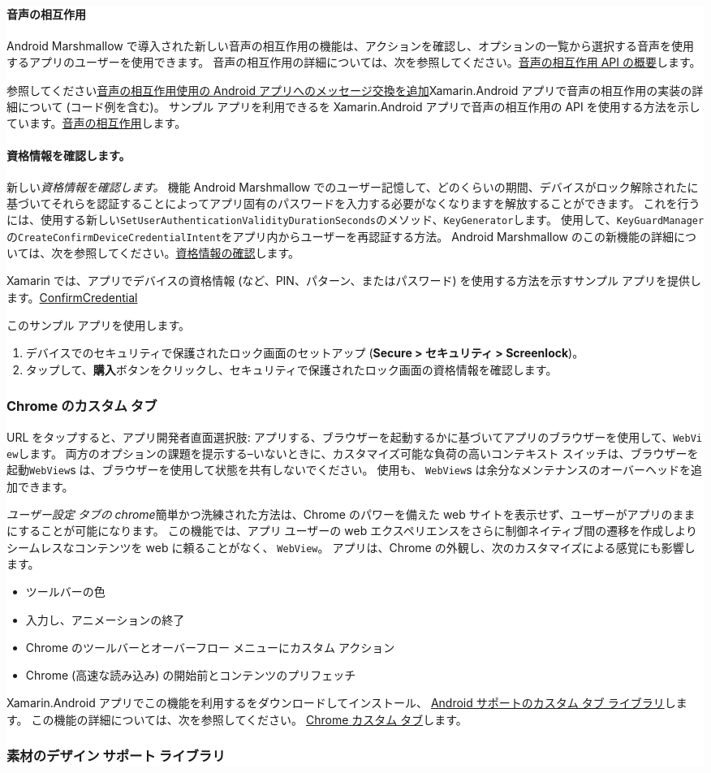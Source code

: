 
#### <a name="voice-interactions"></a>音声の相互作用

Android Marshmallow で導入された新しい音声の相互作用の機能は、アクションを確認し、オプションの一覧から選択する音声を使用するアプリのユーザーを使用できます。 音声の相互作用の詳細については、次を参照してください。[音声の相互作用 API の概要](https://developers.google.com/voice-actions/interaction/)します。 

参照してください[音声の相互作用使用の Android アプリへのメッセージ交換を追加](https://blog.xamarin.com/add-a-conversation-to-your-android-app-with-voice-interactions/)Xamarin.Android アプリで音声の相互作用の実装の詳細について (コード例を含む)。
サンプル アプリを利用できるを Xamarin.Android アプリで音声の相互作用の API を使用する方法を示しています。[音声の相互作用](https://github.com/jamesmontemagno/MarshmallowSamples/tree/master/VoiceInteractions)します。



#### <a name="confirm-credential"></a>資格情報を確認します。

新しい*資格情報を確認します。* 機能 Android Marshmallow でのユーザー記憶して、どのくらいの期間、デバイスがロック解除されたに基づいてそれらを認証することによってアプリ固有のパスワードを入力する必要がなくなりますを解放することができます。
これを行うには、使用する新しい`SetUserAuthenticationValidityDurationSeconds`のメソッド、`KeyGenerator`します。 使用して、`KeyGuardManager`の`CreateConfirmDeviceCredentialIntent`をアプリ内からユーザーを再認証する方法。 Android Marshmallow のこの新機能の詳細については、次を参照してください。[資格情報の確認](https://developer.android.com/preview/api-overview.html#confirm-credential)します。

Xamarin では、アプリでデバイスの資格情報 (など、PIN、パターン、またはパスワード) を使用する方法を示すサンプル アプリを提供します。[ConfirmCredential](https://developer.xamarin.com/samples/monodroid/android-m/ConfirmCredential/)

このサンプル アプリを使用します。

1.  デバイスでのセキュリティで保護されたロック画面のセットアップ (**Secure > セキュリティ > Screenlock**)。
2.  タップして、**購入**ボタンをクリックし、セキュリティで保護されたロック画面の資格情報を確認します。



### <a name="chrome-custom-tabs"></a>Chrome のカスタム タブ

URL をタップすると、アプリ開発者直面選択肢: アプリする、ブラウザーを起動するかに基づいてアプリのブラウザーを使用して、`WebView`します。 両方のオプションの課題を提示する&ndash;いないときに、カスタマイズ可能な負荷の高いコンテキスト スイッチは、ブラウザーを起動`WebView`s は、ブラウザーを使用して状態を共有しないでください。 使用も、 `WebView`s は余分なメンテナンスのオーバーヘッドを追加できます。 

*ユーザー設定 タブの chrome*簡単かつ洗練された方法は、Chrome のパワーを備えた web サイトを表示せず、ユーザーがアプリのままにすることが可能になります。 この機能では、アプリ ユーザーの web エクスペリエンスをさらに制御ネイティブ間の遷移を作成しよりシームレスなコンテンツを web に頼ることがなく、 `WebView`。 アプリは、Chrome の外観し、次のカスタマイズによる感覚にも影響します。 

-   ツールバーの色

-   入力し、アニメーションの終了

-   Chrome のツールバーとオーバーフロー メニューにカスタム アクション

-   Chrome (高速な読み込み) の開始前とコンテンツのプリフェッチ

Xamarin.Android アプリでこの機能を利用するをダウンロードしてインストール、 [Android サポートのカスタム タブ ライブラリ](https://www.nuget.org/packages/Xamarin.Android.Support.CustomTabs/)します。
この機能の詳細については、次を参照してください。 [Chrome カスタム タブ](https://developer.chrome.com/multidevice/android/customtabs)します。



### <a name="material-design-support-library"></a>素材のデザイン サポート ライブラリ
